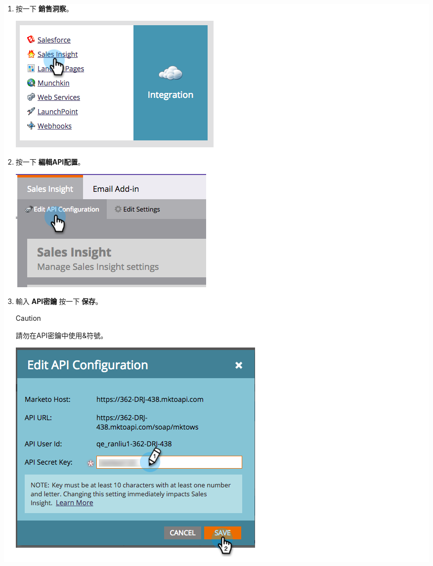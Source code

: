 1. 按一下 **銷售洞察**。

   ![](assets/image2015-5-22-15-3a12-3a33-1.png)

1. 按一下 **編輯API配置**。

   ![](assets/image2015-5-22-15-3a15-3a0-1.png)

1. 輸入 **API密鑰** 按一下 **保存**。

   >[!CAUTION]
   >
   >請勿在API密鑰中使用&amp;符號。

   ![](assets/image2015-5-27-16-3a36-3a56-1.png)
